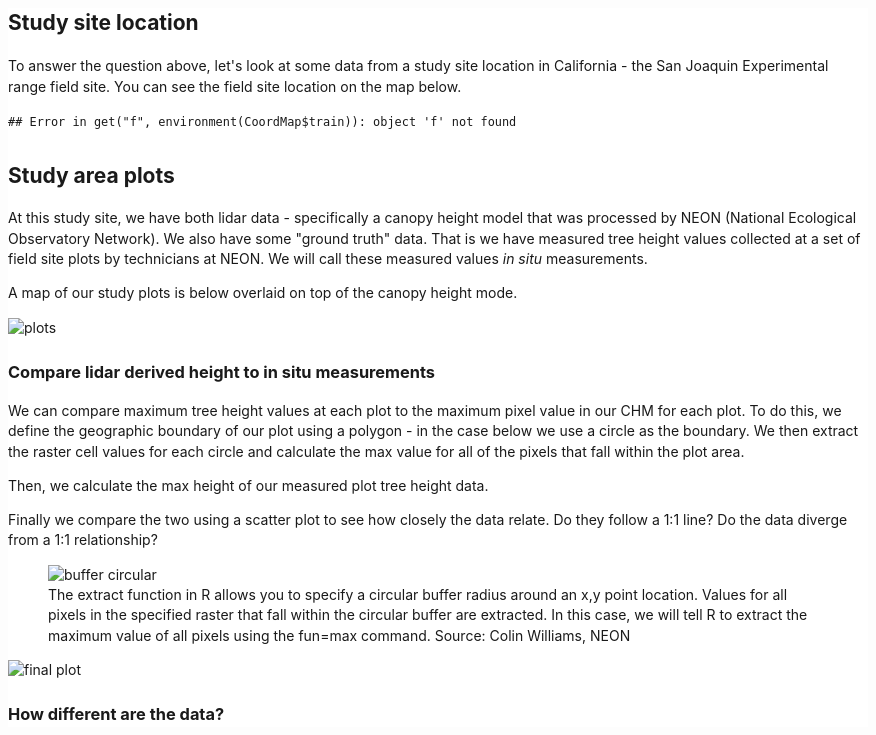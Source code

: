 



## Study site location

To answer the question above, let's look at some data from a study site location
in California - the San Joaquin Experimental range field site. You can see the field
site location on the map below.




```
## Error in get("f", environment(CoordMap$train)): object 'f' not found
```

## Study area plots

At this study site, we have both lidar data - specifically a canopy height model
that was processed by NEON (National Ecological Observatory Network). We also
have some "ground truth" data. That is we have measured tree height values collected at a set
of field site plots by technicians at NEON. We will call these measured values
*in situ* measurements.

A map of our study plots is below overlaid on top of the canopy height mode.

<img src="{{ site.url }}/images/rfigs/course-materials/earth-analytics/week-5/in-class/2017-02-15-spatial08-understand-uncertainty/plot-plots-1.png" title="plots" alt="plots" width="100%" />

### Compare lidar derived height to in situ measurements

We can compare maximum tree height values at each plot to the maximum pixel value
in our CHM for each plot. To do this, we define the geographic boundary of our plot
using a polygon - in the case below we use a circle as the boundary. We then extract
the raster cell values for each circle and calculate the max value for all of the
pixels that fall within the plot area.

Then, we calculate the max height of our measured plot tree height data.

Finally we compare the two using a scatter plot to see how closely the data relate.
Do they follow a 1:1 line? Do the data diverge from a 1:1 relationship?

<figure>
    <img src="{{ site.url }}/images/course-materials/earth-analytics/week-5/buffer-circular.png" alt="buffer circular">
    <figcaption>The extract function in R allows you to specify a circular buffer
    radius around an x,y point location. Values for all pixels in the specified
    raster that fall within the circular buffer are extracted. In this case, we
    will tell R to extract the maximum value of all pixels using the fun=max
    command. Source: Colin Williams, NEON
    </figcaption>
</figure>

<img src="{{ site.url }}/images/rfigs/course-materials/earth-analytics/week-5/in-class/2017-02-15-spatial08-understand-uncertainty/plot-data-1.png" title="final plot" alt="final plot" width="100%" />

### How different are the data?
